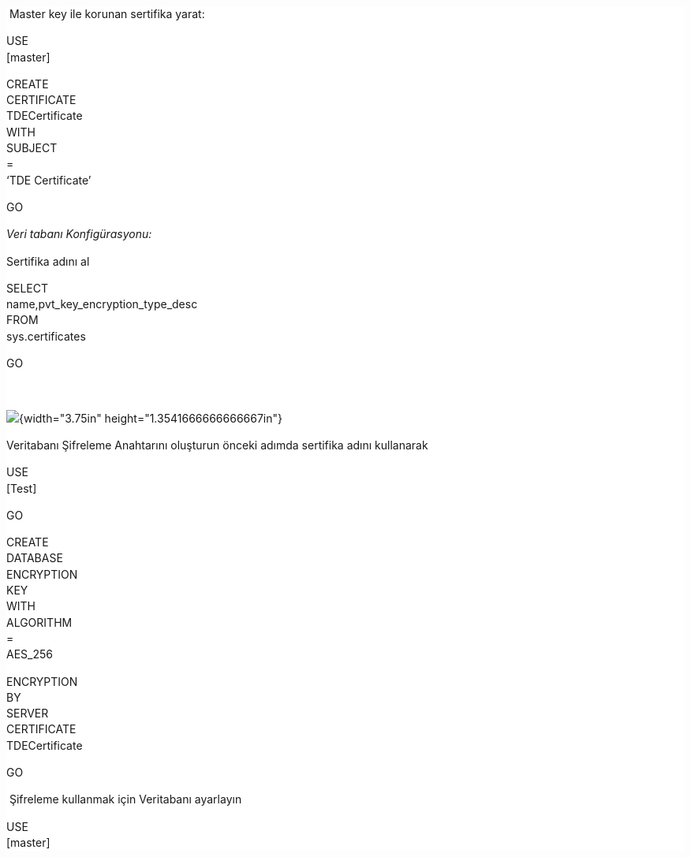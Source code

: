  Master key ile korunan sertifika yarat:

USE\
\[master\]

CREATE\
CERTIFICATE\
TDECertificate\
WITH\
SUBJECT\
=\
‘TDE Certificate’

GO 

*Veri tabanı Konfigürasyonu:*

Sertifika adını al

SELECT\
name,pvt\_key\_encryption\_type\_desc\
FROM\
sys.certificates

GO

 

![](media/image3.png){width="3.75in" height="1.3541666666666667in"}

Veritabanı Şifreleme Anahtarını oluşturun önceki adımda sertifika adını
kullanarak

USE\
\[Test\]

GO

CREATE\
DATABASE\
ENCRYPTION\
KEY\
WITH\
ALGORITHM\
=\
AES\_256

ENCRYPTION\
BY\
SERVER\
CERTIFICATE\
TDECertificate

GO

 Şifreleme kullanmak için Veritabanı ayarlayın

USE\
\[master\]
